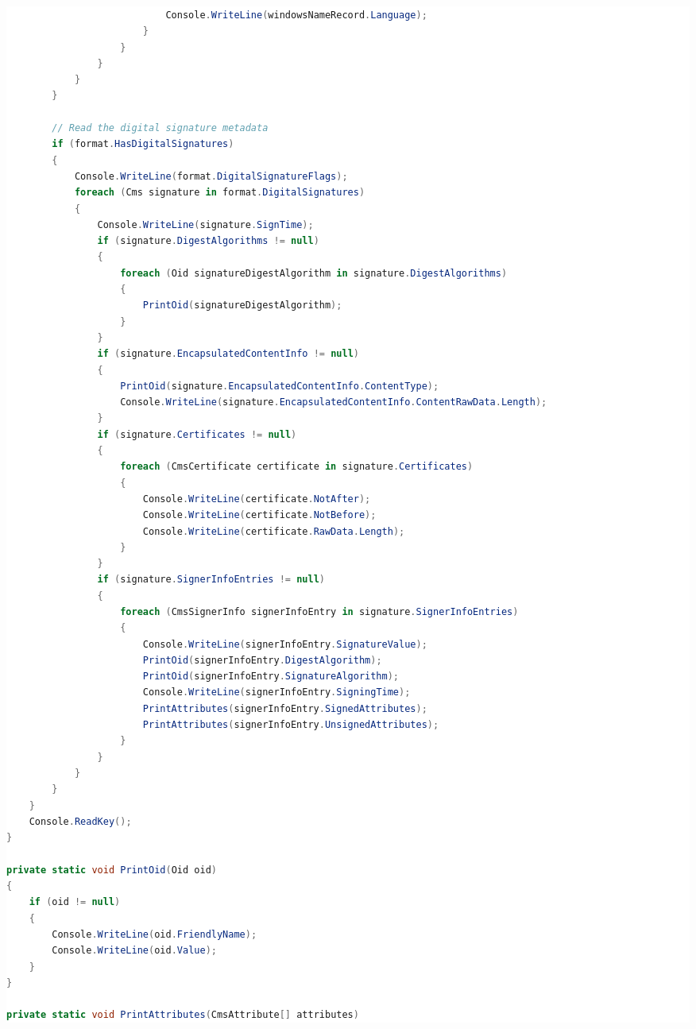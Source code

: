 ```csharp
                            Console.WriteLine(windowsNameRecord.Language);
                        }
                    }
                }
            }
        }

        // Read the digital signature metadata
        if (format.HasDigitalSignatures)
        {
            Console.WriteLine(format.DigitalSignatureFlags);
            foreach (Cms signature in format.DigitalSignatures)
            {
                Console.WriteLine(signature.SignTime);
                if (signature.DigestAlgorithms != null)
                {
                    foreach (Oid signatureDigestAlgorithm in signature.DigestAlgorithms)
                    {
                        PrintOid(signatureDigestAlgorithm);
                    }
                }
                if (signature.EncapsulatedContentInfo != null)
                {
                    PrintOid(signature.EncapsulatedContentInfo.ContentType);
                    Console.WriteLine(signature.EncapsulatedContentInfo.ContentRawData.Length);
                }
                if (signature.Certificates != null)
                {
                    foreach (CmsCertificate certificate in signature.Certificates)
                    {
                        Console.WriteLine(certificate.NotAfter);
                        Console.WriteLine(certificate.NotBefore);
                        Console.WriteLine(certificate.RawData.Length);
                    }
                }
                if (signature.SignerInfoEntries != null)
                {
                    foreach (CmsSignerInfo signerInfoEntry in signature.SignerInfoEntries)
                    {
                        Console.WriteLine(signerInfoEntry.SignatureValue);
                        PrintOid(signerInfoEntry.DigestAlgorithm);
                        PrintOid(signerInfoEntry.SignatureAlgorithm);
                        Console.WriteLine(signerInfoEntry.SigningTime);
                        PrintAttributes(signerInfoEntry.SignedAttributes);
                        PrintAttributes(signerInfoEntry.UnsignedAttributes);
                    }
                }
            }
        }
    }
    Console.ReadKey();
}

private static void PrintOid(Oid oid)
{
    if (oid != null)
    {
        Console.WriteLine(oid.FriendlyName);
        Console.WriteLine(oid.Value);
    }
}

private static void PrintAttributes(CmsAttribute[] attributes)
```